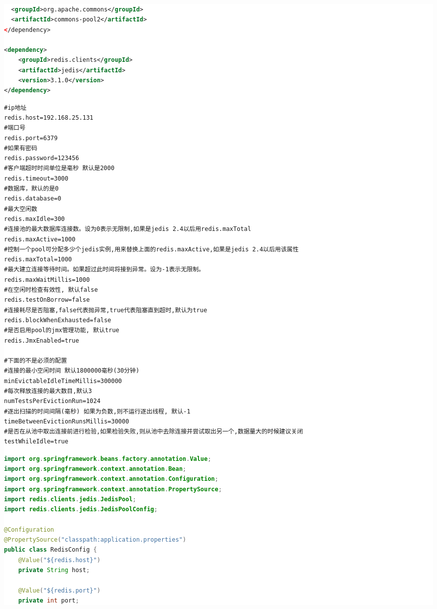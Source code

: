 ```xml
  <groupId>org.apache.commons</groupId>
  <artifactId>commons-pool2</artifactId>
</dependency>

<dependency>
    <groupId>redis.clients</groupId>
    <artifactId>jedis</artifactId>
    <version>3.1.0</version>
</dependency>
```

```properties
#ip地址
redis.host=192.168.25.131
#端口号
redis.port=6379
#如果有密码
redis.password=123456
#客户端超时时间单位是毫秒 默认是2000
redis.timeout=3000
#数据库，默认的是0
redis.database=0
#最大空闲数
redis.maxIdle=300  
#连接池的最大数据库连接数。设为0表示无限制,如果是jedis 2.4以后用redis.maxTotal
redis.maxActive=1000
#控制一个pool可分配多少个jedis实例,用来替换上面的redis.maxActive,如果是jedis 2.4以后用该属性
redis.maxTotal=1000
#最大建立连接等待时间。如果超过此时间将接到异常。设为-1表示无限制。
redis.maxWaitMillis=1000
#在空闲时检查有效性, 默认false
redis.testOnBorrow=false
#连接耗尽是否阻塞,false代表抛异常,true代表阻塞直到超时,默认为true
redis.blockWhenExhausted=false
#是否启用pool的jmx管理功能, 默认true
redis.JmxEnabled=true
 
#下面的不是必须的配置
#连接的最小空闲时间 默认1800000毫秒(30分钟)
minEvictableIdleTimeMillis=300000  
#每次释放连接的最大数目,默认3
numTestsPerEvictionRun=1024  
#逐出扫描的时间间隔(毫秒) 如果为负数,则不运行逐出线程, 默认-1
timeBetweenEvictionRunsMillis=30000  
#是否在从池中取出连接前进行检验,如果检验失败,则从池中去除连接并尝试取出另一个,数据量大的时候建议关闭
testWhileIdle=true
```

```java
import org.springframework.beans.factory.annotation.Value;
import org.springframework.context.annotation.Bean;
import org.springframework.context.annotation.Configuration;
import org.springframework.context.annotation.PropertySource;
import redis.clients.jedis.JedisPool;
import redis.clients.jedis.JedisPoolConfig;

@Configuration
@PropertySource("classpath:application.properties")
public class RedisConfig {
    @Value("${redis.host}")
    private String host;

    @Value("${redis.port}")
    private int port;
```